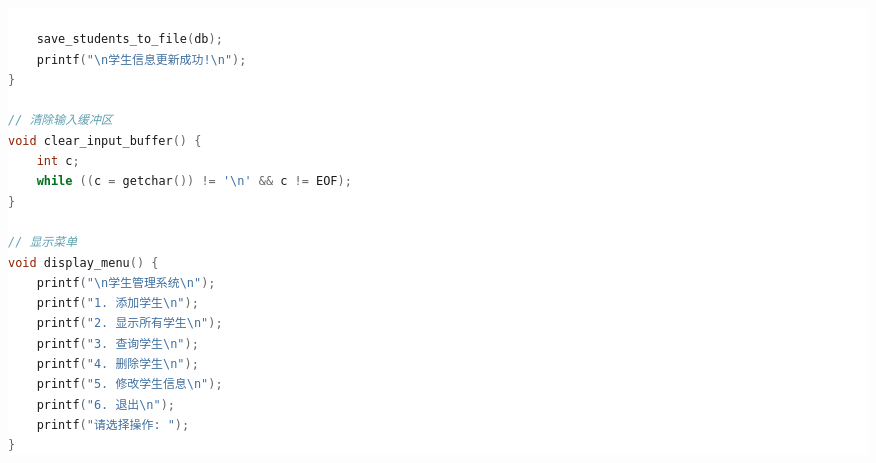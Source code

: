 ```c
    
    save_students_to_file(db);
    printf("\n学生信息更新成功!\n");
}

// 清除输入缓冲区
void clear_input_buffer() {
    int c;
    while ((c = getchar()) != '\n' && c != EOF);
}

// 显示菜单
void display_menu() {
    printf("\n学生管理系统\n");
    printf("1. 添加学生\n");
    printf("2. 显示所有学生\n");
    printf("3. 查询学生\n");
    printf("4. 删除学生\n");
    printf("5. 修改学生信息\n");
    printf("6. 退出\n");
    printf("请选择操作: ");
}
```

